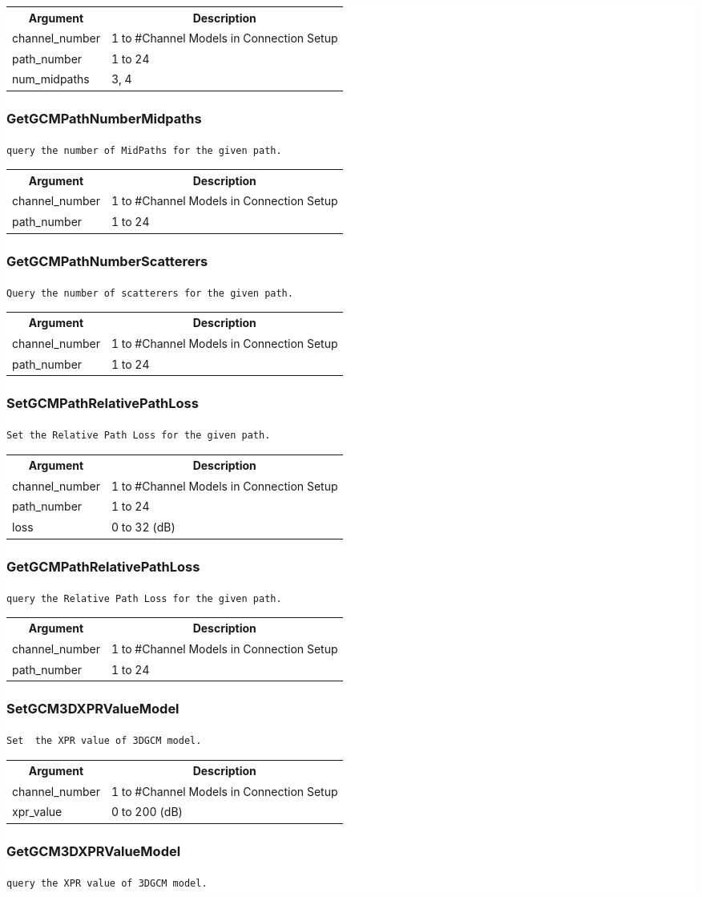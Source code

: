 <table><tr><th>Argument</th><th>Description</th></tr>
<tr><td>channel_number</td><td>1 to #Channel Models in Connection Setup</tr></td>
<tr><td>path_number</td><td>1 to 24</tr></td>
<tr><td>num_midpaths</td><td>3, 4</tr></td></table>

### GetGCMPathNumberMidpaths
```
query the number of MidPaths for the given path.
```

<table><tr><th>Argument</th><th>Description</th></tr>
<tr><td>channel_number</td><td>1 to #Channel Models in Connection Setup</tr></td>
<tr><td>path_number</td><td>1 to 24</tr></td></table>

### GetGCMPathNumberScatterers
```
Query the number of scatterers for the given path.
```

<table><tr><th>Argument</th><th>Description</th></tr>
<tr><td>channel_number</td><td>1 to #Channel Models in Connection Setup</tr></td>
<tr><td>path_number</td><td>1 to 24</tr></td></table>

### SetGCMPathRelativePathLoss
```
Set the Relative Path Loss for the given path.
```

<table><tr><th>Argument</th><th>Description</th></tr>
<tr><td>channel_number</td><td>1 to #Channel Models in Connection Setup</tr></td>
<tr><td>path_number</td><td>1 to 24</tr></td>
<tr><td>loss</td><td>0 to 32 (dB)</tr></td></table>

### GetGCMPathRelativePathLoss
```
query the Relative Path Loss for the given path.
```

<table><tr><th>Argument</th><th>Description</th></tr>
<tr><td>channel_number</td><td>1 to #Channel Models in Connection Setup</tr></td>
<tr><td>path_number</td><td>1 to 24</tr></td></table>

### SetGCM3DXPRValueModel
```
Set  the XPR value of 3DGCM model.
```

<table><tr><th>Argument</th><th>Description</th></tr>
<tr><td>channel_number</td><td>1 to #Channel Models in Connection Setup</tr></td>
<tr><td>xpr_value</td><td>0 to 200 (dB)</tr></td></table>

### GetGCM3DXPRValueModel
```
query the XPR value of 3DGCM model.
```
